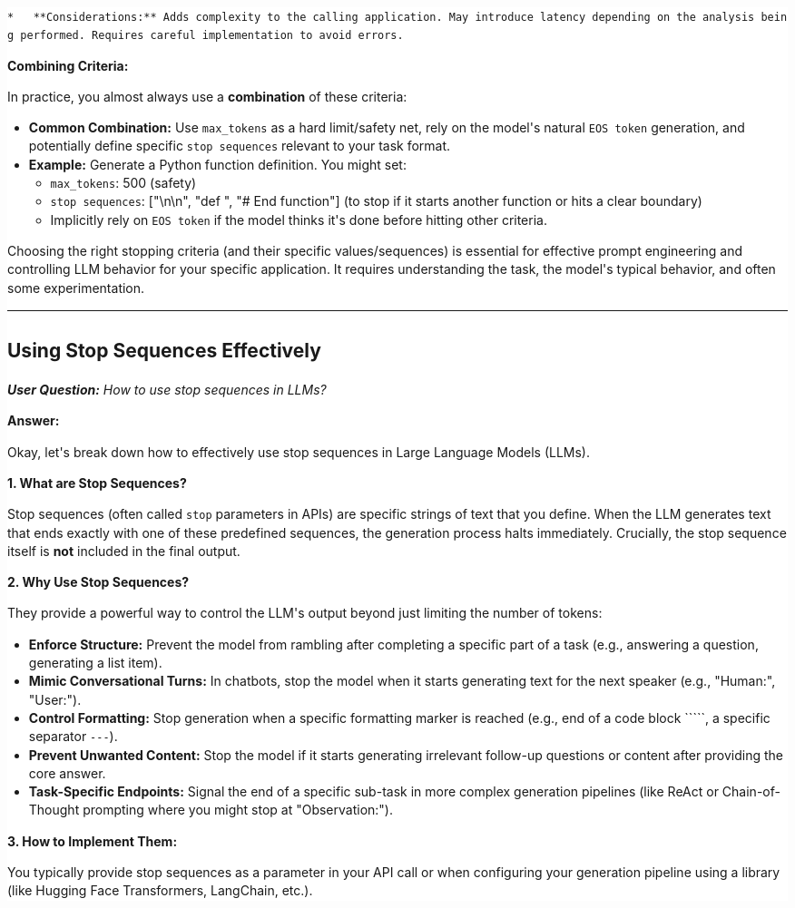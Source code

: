     *   **Considerations:** Adds complexity to the calling application. May introduce latency depending on the analysis being performed. Requires careful implementation to avoid errors.

**Combining Criteria:**

In practice, you almost always use a **combination** of these criteria:

*   **Common Combination:** Use `max_tokens` as a hard limit/safety net, rely on the model's natural `EOS token` generation, and potentially define specific `stop sequences` relevant to your task format.
*   **Example:** Generate a Python function definition. You might set:
    *   `max_tokens`: 500 (safety)
    *   `stop sequences`: ["\n\n", "def ", "# End function"] (to stop if it starts another function or hits a clear boundary)
    *   Implicitly rely on `EOS token` if the model thinks it's done before hitting other criteria.

Choosing the right stopping criteria (and their specific values/sequences) is essential for effective prompt engineering and controlling LLM behavior for your specific application. It requires understanding the task, the model's typical behavior, and often some experimentation.

---

## Using Stop Sequences Effectively

***User Question:*** *How to use stop sequences in LLMs?*

**Answer:**

Okay, let's break down how to effectively use stop sequences in Large Language Models (LLMs).

**1. What are Stop Sequences?**

Stop sequences (often called `stop` parameters in APIs) are specific strings of text that you define. When the LLM generates text that ends exactly with one of these predefined sequences, the generation process halts immediately. Crucially, the stop sequence itself is **not** included in the final output.

**2. Why Use Stop Sequences?**

They provide a powerful way to control the LLM's output beyond just limiting the number of tokens:

*   **Enforce Structure:** Prevent the model from rambling after completing a specific part of a task (e.g., answering a question, generating a list item).
*   **Mimic Conversational Turns:** In chatbots, stop the model when it starts generating text for the next speaker (e.g., "Human:", "User:").
*   **Control Formatting:** Stop generation when a specific formatting marker is reached (e.g., end of a code block `````, a specific separator `---`).
*   **Prevent Unwanted Content:** Stop the model if it starts generating irrelevant follow-up questions or content after providing the core answer.
*   **Task-Specific Endpoints:** Signal the end of a specific sub-task in more complex generation pipelines (like ReAct or Chain-of-Thought prompting where you might stop at "Observation:").

**3. How to Implement Them:**

You typically provide stop sequences as a parameter in your API call or when configuring your generation pipeline using a library (like Hugging Face Transformers, LangChain, etc.).
